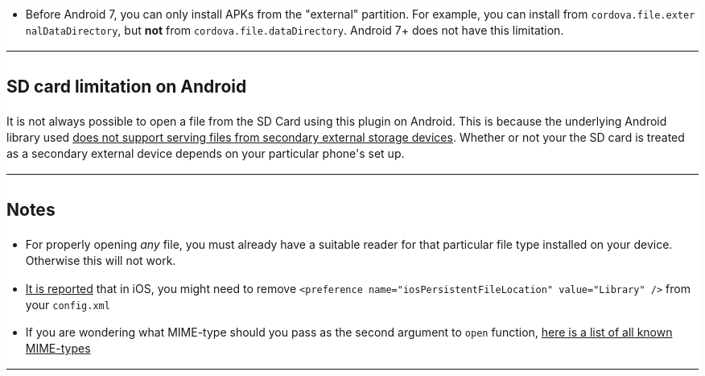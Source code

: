 - Before Android 7, you can only install APKs from the "external" partition. For example, you can install from `cordova.file.externalDataDirectory`, but **not** from `cordova.file.dataDirectory`. Android 7+ does not have this limitation.

---

## SD card limitation on Android

It is not always possible to open a file from the SD Card using this plugin on Android. This is because the underlying Android library used [does not support serving files from secondary external storage devices](https://stackoverflow.com/questions/40318116/fileprovider-and-secondary-external-storage). Whether or not your the SD card is treated as a secondary external device depends on your particular phone's set up.

---

## Notes

- For properly opening _any_ file, you must already have a suitable reader for that particular file type installed on your device. Otherwise this will not work.

- [It is reported](https://github.com/pwlin/cordova-plugin-file-opener2/issues/2#issuecomment-41295793) that in iOS, you might need to remove `<preference name="iosPersistentFileLocation" value="Library" />` from your `config.xml`

- If you are wondering what MIME-type should you pass as the second argument to `open` function, [here is a list of all known MIME-types](http://svn.apache.org/viewvc/httpd/httpd/trunk/docs/conf/mime.types?view=co)

---
